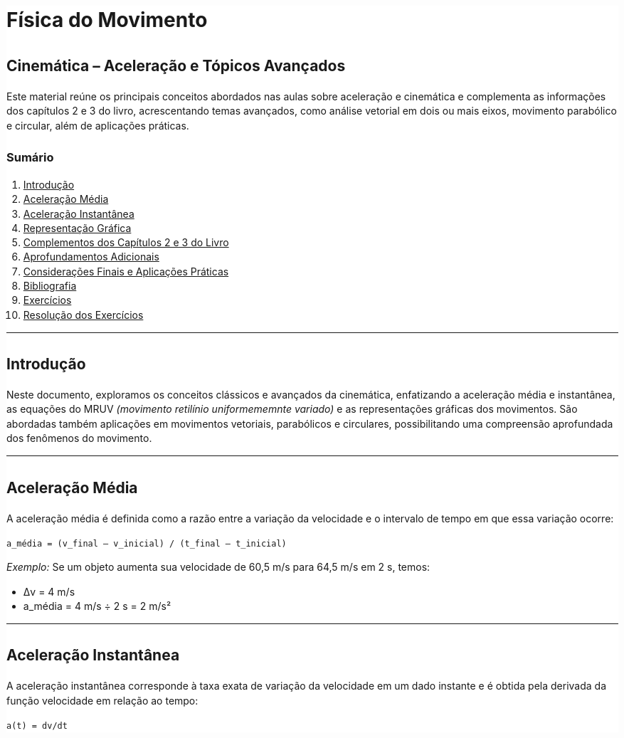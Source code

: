 ﻿# Física do Movimento  
## Cinemática – Aceleração e Tópicos Avançados

Este material reúne os principais conceitos abordados nas aulas sobre aceleração e cinemática e complementa as informações dos capítulos 2 e 3 do livro, acrescentando temas avançados, como análise vetorial em dois ou mais eixos, movimento parabólico e circular, além de aplicações práticas.

### Sumário
1. [Introdução](#introdução)  
2. [Aceleração Média](#aceleração-média)  
3. [Aceleração Instantânea](#aceleração-instantânea)  
4. [Representação Gráfica](#representação-gráfica)  
5. [Complementos dos Capítulos 2 e 3 do Livro](#complementos-dos-capítulos-2-e-3-do-livro)  
6. [Aprofundamentos Adicionais](#aprofundamentos-adicionais)  
7. [Considerações Finais e Aplicações Práticas](#considerações-finais-e-aplicações-práticas)  
8. [Bibliografia](#bibliografia)  
9. [Exercícios](#exercícios)  
10. [Resolução dos Exercícios](#resolução-dos-exercícios)  

---

## Introdução

Neste documento, exploramos os conceitos clássicos e avançados da cinemática, enfatizando a aceleração média e instantânea, as equações do MRUV _(movimento retilínio uniformememnte variado)_ e as representações gráficas dos movimentos. São abordadas também aplicações em movimentos vetoriais, parabólicos e circulares, possibilitando uma compreensão aprofundada dos fenômenos do movimento.

---

## Aceleração Média

A aceleração média é definida como a razão entre a variação da velocidade e o intervalo de tempo em que essa variação ocorre:

```
a_média = (v_final – v_inicial) / (t_final – t_inicial)
```

*Exemplo:* Se um objeto aumenta sua velocidade de 60,5 m/s para 64,5 m/s em 2 s, temos:  
- Δv = 4 m/s  
- a_média = 4 m/s ÷ 2 s = 2 m/s²

---

## Aceleração Instantânea

A aceleração instantânea corresponde à taxa exata de variação da velocidade em um dado instante e é obtida pela derivada da função velocidade em relação ao tempo:

```
a(t) = dv/dt
```
